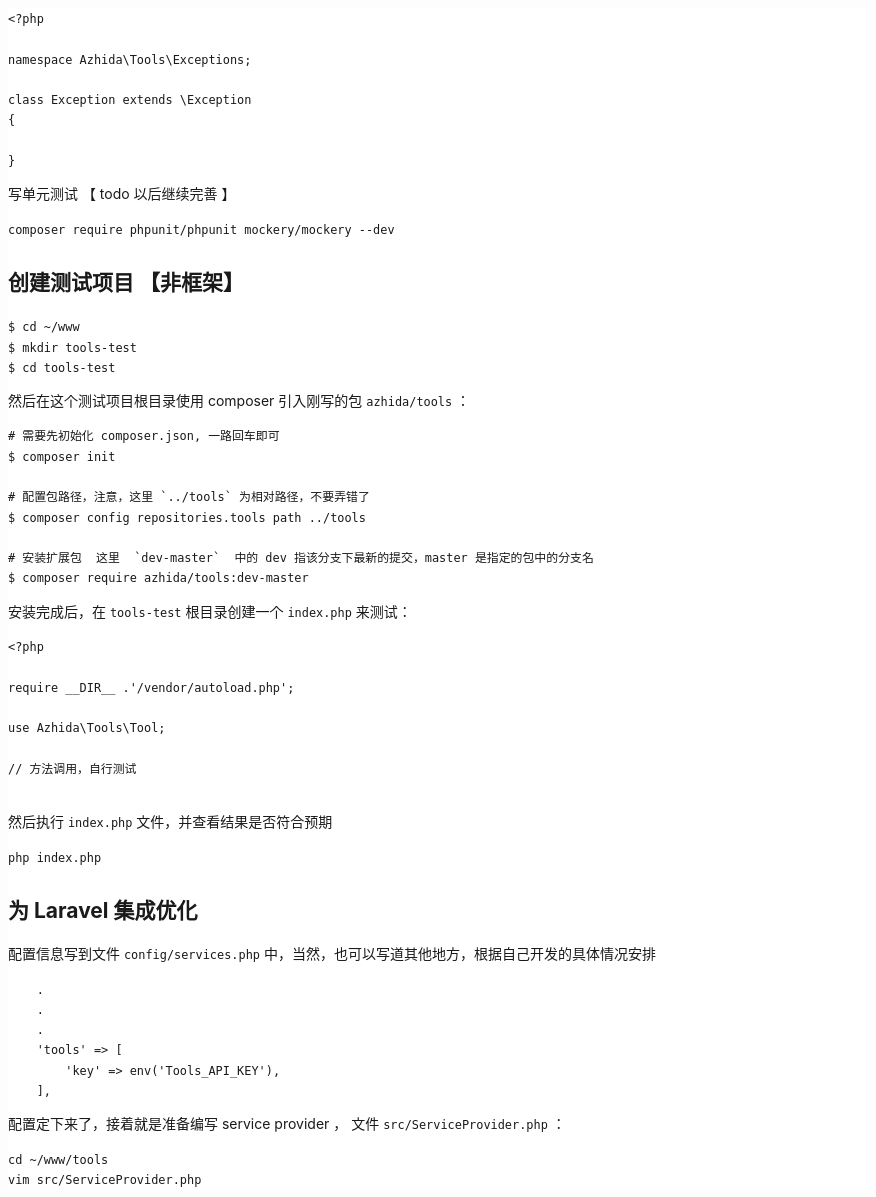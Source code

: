 ```
<?php

namespace Azhida\Tools\Exceptions;

class Exception extends \Exception
{

}
```

写单元测试 【 todo 以后继续完善 】 
```
composer require phpunit/phpunit mockery/mockery --dev
```

## 创建测试项目 【非框架】
```
$ cd ~/www
$ mkdir tools-test
$ cd tools-test
```
然后在这个测试项目根目录使用 composer 引入刚写的包 `azhida/tools` ：
```
# 需要先初始化 composer.json, 一路回车即可
$ composer init  

# 配置包路径，注意，这里 `../tools` 为相对路径，不要弄错了
$ composer config repositories.tools path ../tools    

# 安装扩展包  这里  `dev-master`  中的 dev 指该分支下最新的提交，master 是指定的包中的分支名
$ composer require azhida/tools:dev-master
```

安装完成后，在 `tools-test` 根目录创建一个 `index.php` 来测试：
```
<?php

require __DIR__ .'/vendor/autoload.php';

use Azhida\Tools\Tool;

// 方法调用，自行测试


```
然后执行 `index.php` 文件，并查看结果是否符合预期
```
php index.php
```

## 为 Laravel 集成优化
配置信息写到文件 `config/services.php` 中，当然，也可以写道其他地方，根据自己开发的具体情况安排
```
    .
    .
    .
    'tools' => [
        'key' => env('Tools_API_KEY'),
    ],
```
配置定下来了，接着就是准备编写 service provider ， 文件 `src/ServiceProvider.php` ：
```
cd ~/www/tools
vim src/ServiceProvider.php
```
```
```